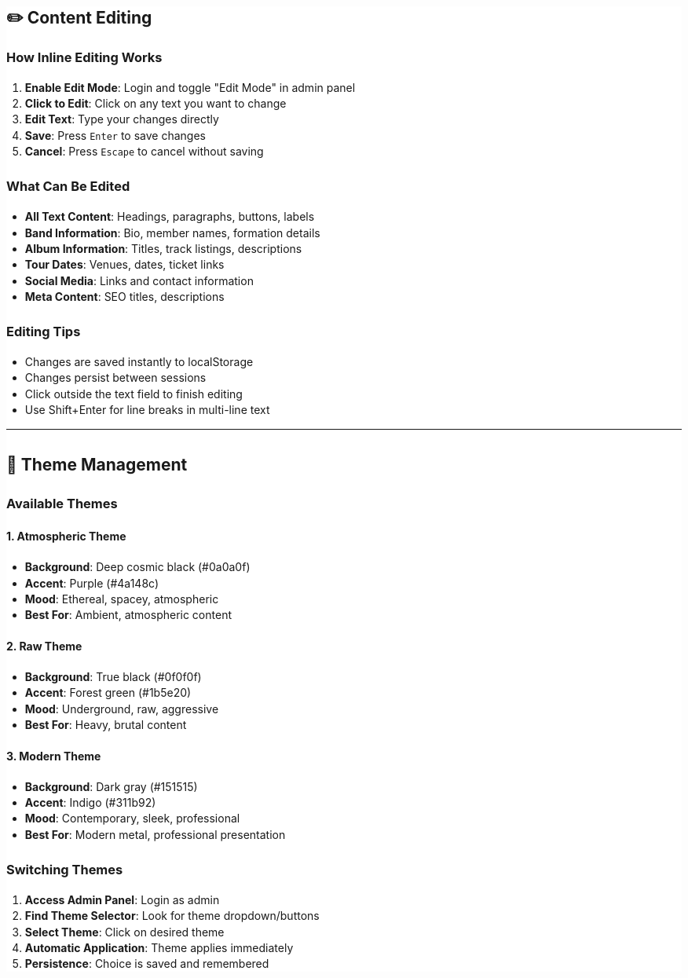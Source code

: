 ## ✏️ Content Editing

### How Inline Editing Works
1. **Enable Edit Mode**: Login and toggle "Edit Mode" in admin panel
2. **Click to Edit**: Click on any text you want to change
3. **Edit Text**: Type your changes directly
4. **Save**: Press `Enter` to save changes
5. **Cancel**: Press `Escape` to cancel without saving

### What Can Be Edited
- **All Text Content**: Headings, paragraphs, buttons, labels
- **Band Information**: Bio, member names, formation details
- **Album Information**: Titles, track listings, descriptions
- **Tour Dates**: Venues, dates, ticket links
- **Social Media**: Links and contact information
- **Meta Content**: SEO titles, descriptions

### Editing Tips
- Changes are saved instantly to localStorage
- Changes persist between sessions
- Click outside the text field to finish editing
- Use Shift+Enter for line breaks in multi-line text

---

## 🎨 Theme Management

### Available Themes

#### 1. Atmospheric Theme
- **Background**: Deep cosmic black (#0a0a0f)
- **Accent**: Purple (#4a148c)
- **Mood**: Ethereal, spacey, atmospheric
- **Best For**: Ambient, atmospheric content

#### 2. Raw Theme
- **Background**: True black (#0f0f0f)
- **Accent**: Forest green (#1b5e20)
- **Mood**: Underground, raw, aggressive
- **Best For**: Heavy, brutal content

#### 3. Modern Theme
- **Background**: Dark gray (#151515)
- **Accent**: Indigo (#311b92)
- **Mood**: Contemporary, sleek, professional
- **Best For**: Modern metal, professional presentation

### Switching Themes
1. **Access Admin Panel**: Login as admin
2. **Find Theme Selector**: Look for theme dropdown/buttons
3. **Select Theme**: Click on desired theme
4. **Automatic Application**: Theme applies immediately
5. **Persistence**: Choice is saved and remembered
